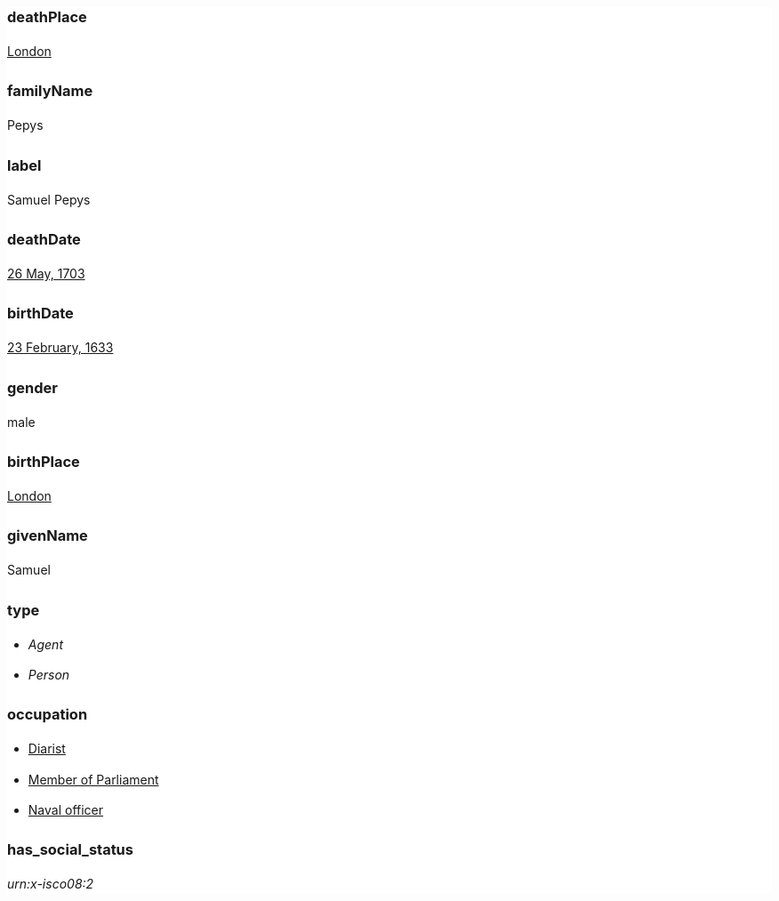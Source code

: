 ### deathPlace


[London](#London)

### familyName


Pepys

### label


Samuel Pepys

### deathDate


[26 May, 1703](#26-May-1703)

### birthDate


[23 February, 1633](#23-February-1633)

### gender


male

### birthPlace


[London](#London)

### givenName


Samuel

### type

 - *Agent*

 - *Person*

### occupation

 - [Diarist](#Diarist)

 - [Member of Parliament](#Member-of-Parliament)

 - [Naval officer](#Naval-officer)

### has_social_status


*urn:x-isco08:2*
